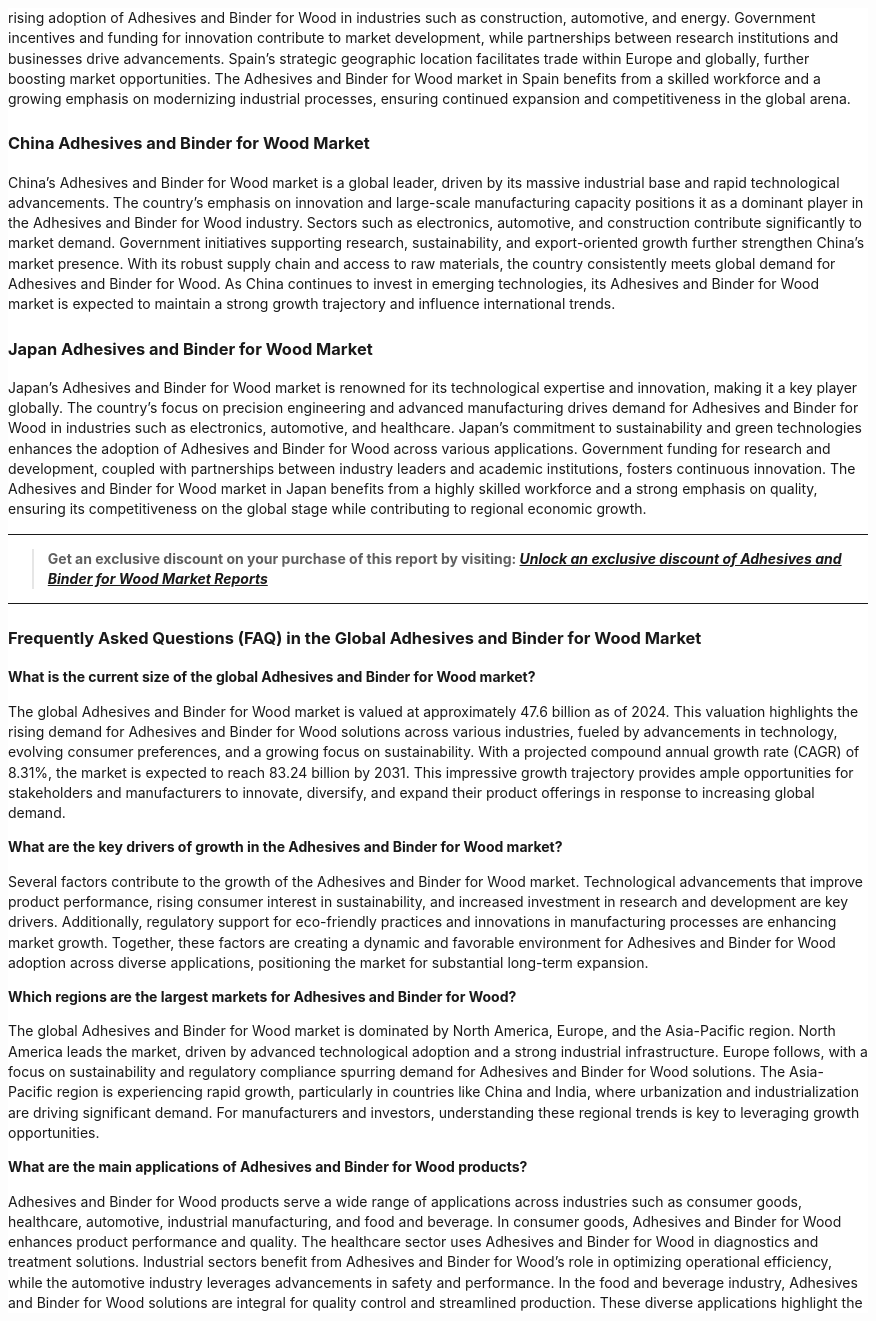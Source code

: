 rising adoption of Adhesives and Binder for Wood in industries such as construction, automotive, and energy. Government incentives and funding for innovation contribute to market development, while partnerships between research institutions and businesses drive advancements. Spain&rsquo;s strategic geographic location facilitates trade within Europe and globally, further boosting market opportunities. The Adhesives and Binder for Wood market in Spain benefits from a skilled workforce and a growing emphasis on modernizing industrial processes, ensuring continued expansion and competitiveness in the global arena.</p><h3>China Adhesives and Binder for Wood Market</h3><p>China&rsquo;s Adhesives and Binder for Wood market is a global leader, driven by its massive industrial base and rapid technological advancements. The country&rsquo;s emphasis on innovation and large-scale manufacturing capacity positions it as a dominant player in the Adhesives and Binder for Wood industry. Sectors such as electronics, automotive, and construction contribute significantly to market demand. Government initiatives supporting research, sustainability, and export-oriented growth further strengthen China&rsquo;s market presence. With its robust supply chain and access to raw materials, the country consistently meets global demand for Adhesives and Binder for Wood. As China continues to invest in emerging technologies, its Adhesives and Binder for Wood market is expected to maintain a strong growth trajectory and influence international trends.</p><h3>Japan Adhesives and Binder for Wood Market</h3><p>Japan&rsquo;s Adhesives and Binder for Wood market is renowned for its technological expertise and innovation, making it a key player globally. The country&rsquo;s focus on precision engineering and advanced manufacturing drives demand for Adhesives and Binder for Wood in industries such as electronics, automotive, and healthcare. Japan&rsquo;s commitment to sustainability and green technologies enhances the adoption of Adhesives and Binder for Wood across various applications. Government funding for research and development, coupled with partnerships between industry leaders and academic institutions, fosters continuous innovation. The Adhesives and Binder for Wood market in Japan benefits from a highly skilled workforce and a strong emphasis on quality, ensuring its competitiveness on the global stage while contributing to regional economic growth.</p><hr /><blockquote><p><strong>Get an exclusive discount on your purchase of this report by visiting: <em><a href="://marketresearchpulse.com/ask-for-discount/101578?utm_source=Github&amp;utm_medium=028">Unlock an exclusive discount of Adhesives and Binder for Wood Market Reports</a></em>&nbsp;</strong></p></blockquote><hr /><h3>Frequently Asked Questions (FAQ) in the Global Adhesives and Binder for Wood Market</h3><p><strong>What is the current size of the global Adhesives and Binder for Wood market?</strong></p><p>The global Adhesives and Binder for Wood market is valued at approximately 47.6 billion as of 2024. This valuation highlights the rising demand for Adhesives and Binder for Wood solutions across various industries, fueled by advancements in technology, evolving consumer preferences, and a growing focus on sustainability. With a projected compound annual growth rate (CAGR) of 8.31%, the market is expected to reach 83.24 billion by 2031. This impressive growth trajectory provides ample opportunities for stakeholders and manufacturers to innovate, diversify, and expand their product offerings in response to increasing global demand.</p><p><strong>What are the key drivers of growth in the Adhesives and Binder for Wood market?</strong></p><p>Several factors contribute to the growth of the Adhesives and Binder for Wood market. Technological advancements that improve product performance, rising consumer interest in sustainability, and increased investment in research and development are key drivers. Additionally, regulatory support for eco-friendly practices and innovations in manufacturing processes are enhancing market growth. Together, these factors are creating a dynamic and favorable environment for Adhesives and Binder for Wood adoption across diverse applications, positioning the market for substantial long-term expansion.</p><p><strong>Which regions are the largest markets for Adhesives and Binder for Wood?</strong></p><p>The global Adhesives and Binder for Wood market is dominated by North America, Europe, and the Asia-Pacific region. North America leads the market, driven by advanced technological adoption and a strong industrial infrastructure. Europe follows, with a focus on sustainability and regulatory compliance spurring demand for Adhesives and Binder for Wood solutions. The Asia-Pacific region is experiencing rapid growth, particularly in countries like China and India, where urbanization and industrialization are driving significant demand. For manufacturers and investors, understanding these regional trends is key to leveraging growth opportunities.</p><p><strong>What are the main applications of Adhesives and Binder for Wood products?</strong></p><p>Adhesives and Binder for Wood products serve a wide range of applications across industries such as consumer goods, healthcare, automotive, industrial manufacturing, and food and beverage. In consumer goods, Adhesives and Binder for Wood enhances product performance and quality. The healthcare sector uses Adhesives and Binder for Wood in diagnostics and treatment solutions. Industrial sectors benefit from Adhesives and Binder for Wood&rsquo;s role in optimizing operational efficiency, while the automotive industry leverages advancements in safety and performance. In the food and beverage industry, Adhesives and Binder for Wood solutions are integral for quality control and streamlined production. These diverse applications highlight the